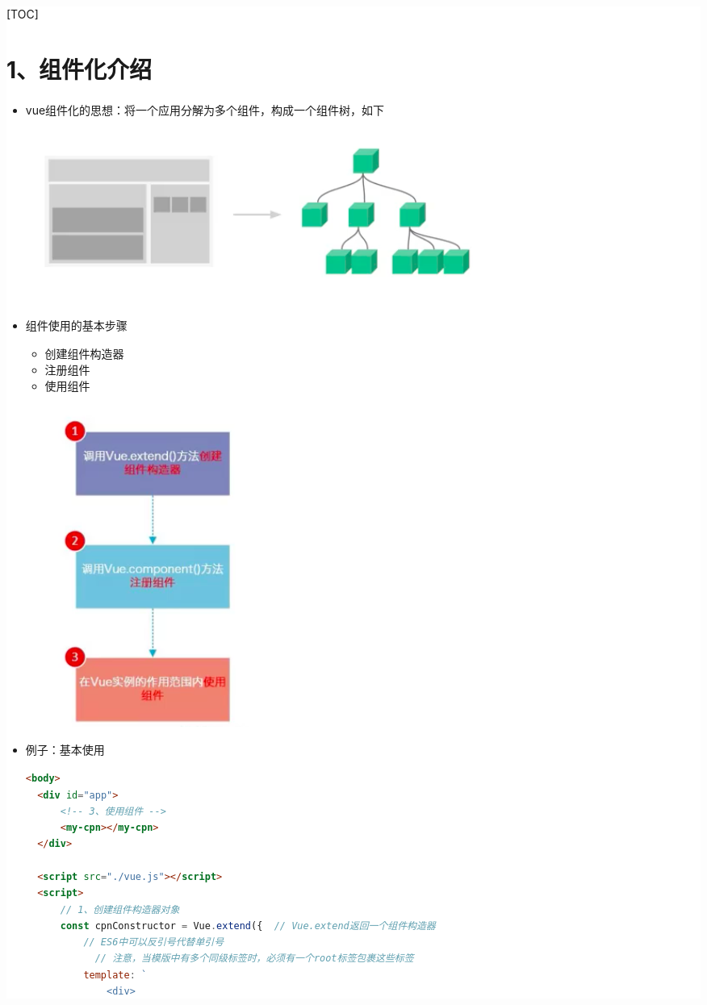 [TOC]

# 1、组件化介绍

- vue组件化的思想：将一个应用分解为多个组件，构成一个组件树，如下

  <img src="../img/vue组件树.png">

- 组件使用的基本步骤

  - 创建组件构造器
  - 注册组件
  - 使用组件

  <img src="../img/vue组件使用步骤.png">

- 例子：基本使用

  ```html
  <body>
  	<div id="app">
  		<!-- 3、使用组件 -->
  		<my-cpn></my-cpn>
  	</div>
  
  	<script src="./vue.js"></script>
  	<script>
  		// 1、创建组件构造器对象
  		const cpnConstructor = Vue.extend({  // Vue.extend返回一个组件构造器
  			// ES6中可以反引号代替单引号
              // 注意，当模版中有多个同级标签时，必须有一个root标签包裹这些标签
  			template: `  
  				<div>
  ```